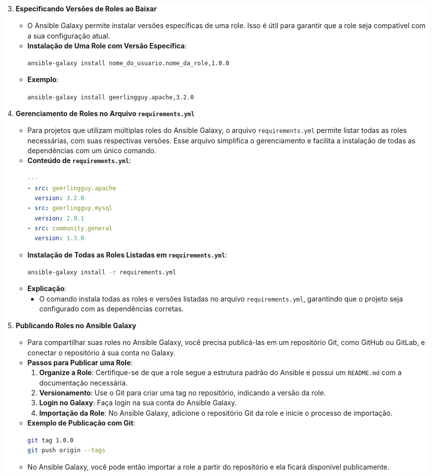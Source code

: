 3. **Especificando Versões de Roles ao Baixar**
   - O Ansible Galaxy permite instalar versões específicas de uma role. Isso é útil para garantir que a role seja compatível com a sua configuração atual.
   - **Instalação de Uma Role com Versão Específica**:
     ```bash
     ansible-galaxy install nome_do_usuario.nome_da_role,1.0.0
     ```
   - **Exemplo**:
     ```bash
     ansible-galaxy install geerlingguy.apache,3.2.0
     ```

4. **Gerenciamento de Roles no Arquivo `requirements.yml`**
   - Para projetos que utilizam múltiplas roles do Ansible Galaxy, o arquivo `requirements.yml` permite listar todas as roles necessárias, com suas respectivas versões. Esse arquivo simplifica o gerenciamento e facilita a instalação de todas as dependências com um único comando.
   - **Conteúdo de `requirements.yml`**:
     ```yaml
     ---
     - src: geerlingguy.apache
       version: 3.2.0
     - src: geerlingguy.mysql
       version: 2.9.1
     - src: community.general
       version: 1.3.0
     ```
   - **Instalação de Todas as Roles Listadas em `requirements.yml`**:
     ```bash
     ansible-galaxy install -r requirements.yml
     ```
   - **Explicação**:
     - O comando instala todas as roles e versões listadas no arquivo `requirements.yml`, garantindo que o projeto seja configurado com as dependências corretas.

5. **Publicando Roles no Ansible Galaxy**
   - Para compartilhar suas roles no Ansible Galaxy, você precisa publicá-las em um repositório Git, como GitHub ou GitLab, e conectar o repositório à sua conta no Galaxy.
   - **Passos para Publicar uma Role**:
     1. **Organize a Role**: Certifique-se de que a role segue a estrutura padrão do Ansible e possui um `README.md` com a documentação necessária.
     2. **Versionamento**: Use o Git para criar uma tag no repositório, indicando a versão da role.
     3. **Login no Galaxy**: Faça login na sua conta do Ansible Galaxy.
     4. **Importação da Role**: No Ansible Galaxy, adicione o repositório Git da role e inicie o processo de importação.
   - **Exemplo de Publicação com Git**:
     ```bash
     git tag 1.0.0
     git push origin --tags
     ```
   - No Ansible Galaxy, você pode então importar a role a partir do repositório e ela ficará disponível publicamente.
